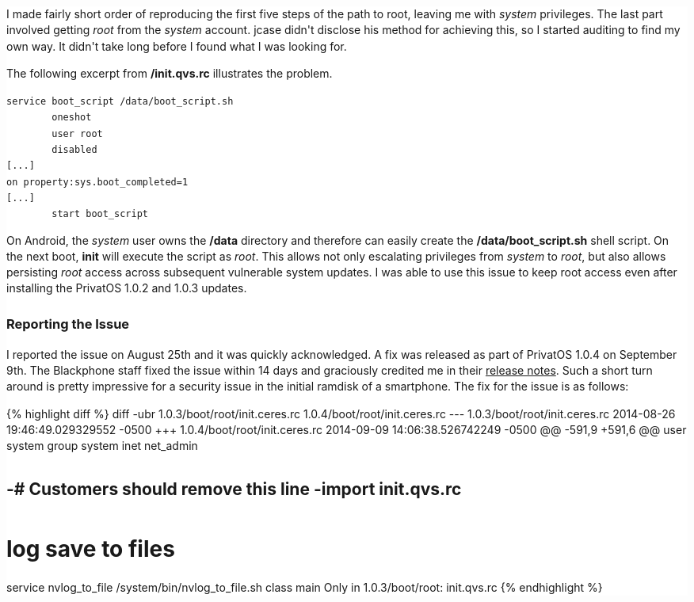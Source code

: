 I made fairly short order of reproducing the first five steps of the path to root, leaving me with *system* privileges.
The last part involved getting *root* from the *system* account.
jcase didn't disclose his method for achieving this, so I started auditing to find my own way.
It didn't take long before I found what I was looking for.

The following excerpt from **/init.qvs.rc** illustrates the problem.

```
service boot_script /data/boot_script.sh
        oneshot
        user root
        disabled
[...]
on property:sys.boot_completed=1
[...]
        start boot_script
```

On Android, the *system* user owns the **/data** directory and therefore can easily create the **/data/boot_script.sh** shell script.
On the next boot, **init** will execute the script as *root*.
This allows not only escalating privileges from *system* to *root*, but also allows persisting *root* access across subsequent vulnerable system updates.
I was able to use this issue to keep root access even after installing the PrivatOS 1.0.2 and 1.0.3 updates.


### Reporting the Issue

I reported the issue on August 25th and it was quickly acknowledged.
A fix was released as part of PrivatOS 1.0.4 on September 9th.
The Blackphone staff fixed the issue within 14 days and graciously credited me in their [release notes](https://support.blackphone.ch/customer/portal/articles/1684699-privatos-1-0-4-release-notes).
Such a short turn around is pretty impressive for a security issue in the initial ramdisk of a smartphone.
The fix for the issue is as follows:

{% highlight diff %}
diff -ubr 1.0.3/boot/root/init.ceres.rc 1.0.4/boot/root/init.ceres.rc
--- 1.0.3/boot/root/init.ceres.rc       2014-08-26 19:46:49.029329552 -0500
+++ 1.0.4/boot/root/init.ceres.rc       2014-09-09 14:06:38.526742249 -0500
@@ -591,9 +591,6 @@
     user system
     group system inet net_admin

-# Customers should remove this line
-import init.qvs.rc
-
 # log save to files
 service nvlog_to_file /system/bin/nvlog_to_file.sh
     class main
Only in 1.0.3/boot/root: init.qvs.rc
{% endhighlight %}
